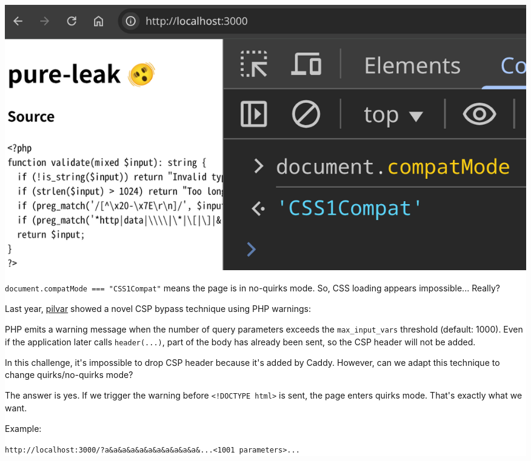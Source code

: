 ![](./img/step1-02.png)

`document.compatMode === "CSS1Compat"` means the page is in no-quirks mode. So, CSS loading appears impossible... Really?

Last year, [pilvar](https://x.com/pilvar222) showed a novel CSP bypass technique using PHP warnings:

<Tweet html='<blockquote class="twitter-tweet"><p lang="en" dir="ltr">🧵[1/9] Time to publish the solution to this challenge! <a href="https://t.co/rBuH8nEVMX">https://t.co/rBuH8nEVMX</a> The goal of this challenge was to find an XSS while avoiding it being blocked by the CSP sent by the PHP header() function. Let&#39;s dive into it!</p>&mdash; pilvar (Philippe Dourassov) (@pilvar222) <a href="https://twitter.com/pilvar222/status/1784618120902005070?ref_src=twsrc%5Etfw">April 28, 2024</a></blockquote> <script async src="https://platform.twitter.com/widgets.js" charset="utf-8"></script>'></Tweet>

PHP emits a warning message when the number of query parameters exceeds the `max_input_vars` threshold (default: 1000). Even if the application later calls `header(...)`, part of the body has already been sent, so the CSP header will not be added.

In this challenge, it's impossible to drop CSP header because it's added by Caddy. However, can we adapt this technique to change quirks/no-quirks mode?

The answer is yes. If we trigger the warning before `<!DOCTYPE html>` is sent, the page enters quirks mode. That's exactly what we want.

Example:
```
http://localhost:3000/?a&a&a&a&a&a&a&a&a&a&a&...<1001 parameters>...
```
